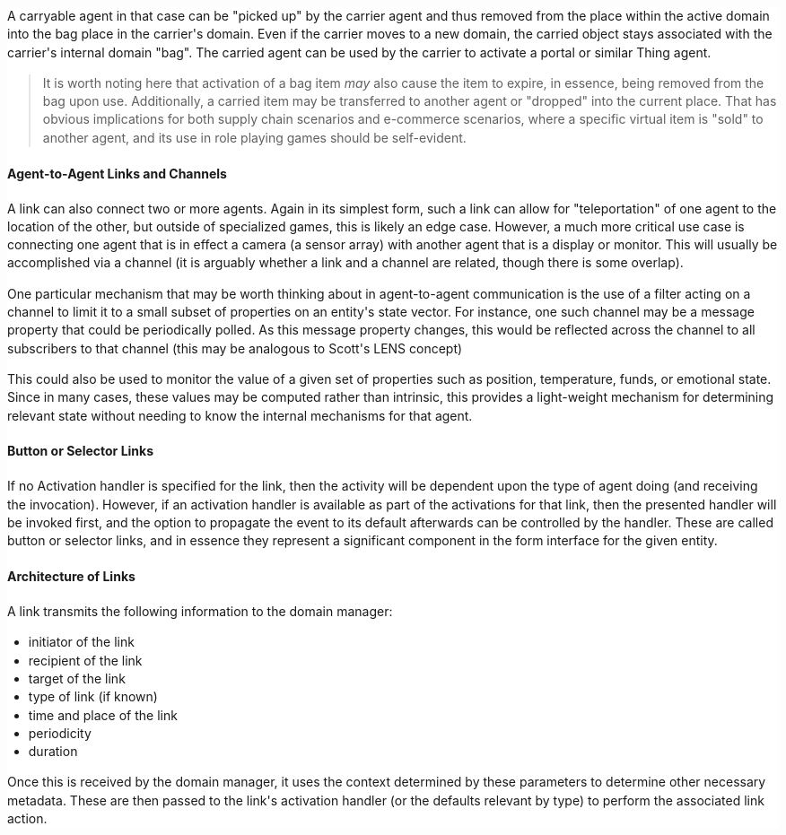 A carryable agent in that case can be "picked up" by the carrier agent and thus removed from the place within the active domain into the bag place in the carrier's domain. Even if the carrier moves to a new domain, the carried object stays associated with the carrier's internal domain "bag". The carried agent can be used by the carrier to activate a portal or similar Thing agent.

> It is worth noting here that activation of a bag item _may_ also cause the item to expire, in essence, being removed from the bag upon use. Additionally, a carried item may be transferred to another agent or "dropped" into the current place. That has obvious implications for both supply chain scenarios and e-commerce scenarios, where a specific virtual item is "sold" to another agent, and its use in role playing games should be self-evident.

#### Agent-to-Agent Links and Channels

A link can also connect two or more agents. Again in its simplest form, such a link can allow for "teleportation" of one agent to the location of the other, but outside of specialized games, this is likely an edge case. However, a much more critical use case is connecting one agent that is in effect a camera (a sensor array) with another agent that is a display or monitor. This will usually be accomplished via a channel (it is arguably whether a link and a channel are related, though there is some overlap). 

One particular mechanism that may be worth thinking about in agent-to-agent communication is the use of a filter acting on a channel to limit it to a small subset of properties on an entity's state vector. For instance, one such channel may be a message property that could be periodically polled. As this message property changes, this would be reflected across the channel to all subscribers to that channel (this may be analogous to Scott's LENS concept)

This could also be used to monitor the value of a given set of properties such as position, temperature, funds, or emotional state. Since in many cases, these values may be computed rather than intrinsic, this provides a light-weight mechanism for determining relevant state without needing to know the internal mechanisms for that agent.

#### Button or Selector Links

If no Activation handler is specified for the link, then the activity will be dependent upon the type of agent doing (and receiving the invocation). However, if an activation handler is available as part of the activations for that link, then the presented handler will be invoked first, and the option to propagate the event to its default afterwards can be controlled by the handler. These are called button or selector links, and in essence they represent a significant component in the form interface for the given entity.

#### Architecture of Links

A link transmits the following information to the domain manager:

* initiator of the link
* recipient of the link
* target of the link
* type of link (if known)
* time and place of the link
* periodicity
* duration

Once this is received by the domain manager, it uses the context determined by these parameters to determine other necessary metadata. These are then passed to the link's activation handler (or the defaults relevant by type) to perform the associated link action.
